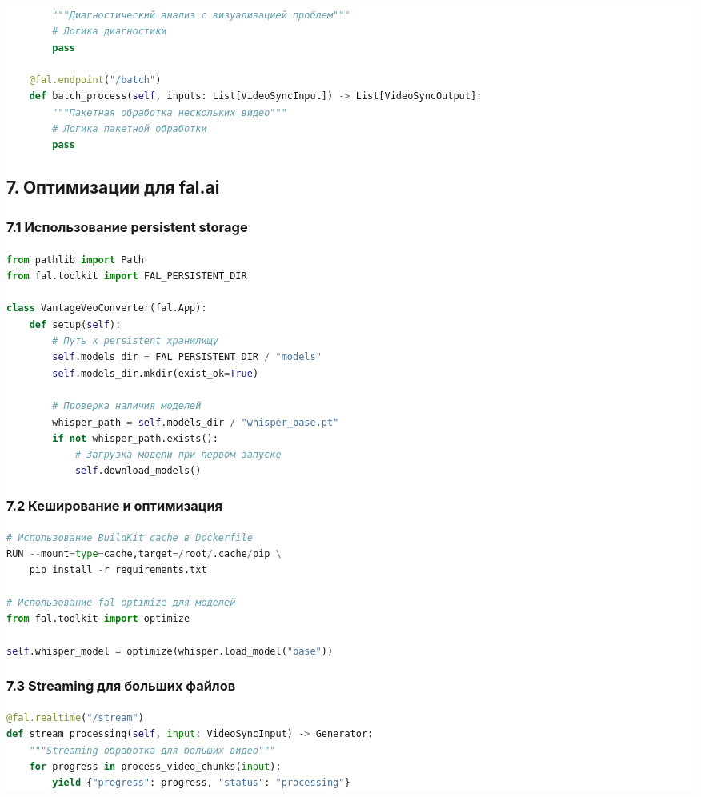 ```python
        """Диагностический анализ с визуализацией проблем"""
        # Логика диагностики
        pass
    
    @fal.endpoint("/batch")
    def batch_process(self, inputs: List[VideoSyncInput]) -> List[VideoSyncOutput]:
        """Пакетная обработка нескольких видео"""
        # Логика пакетной обработки
        pass
```

## 7. Оптимизации для fal.ai

### 7.1 Использование persistent storage

```python
from pathlib import Path
from fal.toolkit import FAL_PERSISTENT_DIR

class VantageVeoConverter(fal.App):
    def setup(self):
        # Путь к persistent хранилищу
        self.models_dir = FAL_PERSISTENT_DIR / "models"
        self.models_dir.mkdir(exist_ok=True)
        
        # Проверка наличия моделей
        whisper_path = self.models_dir / "whisper_base.pt"
        if not whisper_path.exists():
            # Загрузка модели при первом запуске
            self.download_models()
```

### 7.2 Кеширование и оптимизация

```python
# Использование BuildKit cache в Dockerfile
RUN --mount=type=cache,target=/root/.cache/pip \
    pip install -r requirements.txt

# Использование fal optimize для моделей
from fal.toolkit import optimize

self.whisper_model = optimize(whisper.load_model("base"))
```

### 7.3 Streaming для больших файлов

```python
@fal.realtime("/stream")
def stream_processing(self, input: VideoSyncInput) -> Generator:
    """Streaming обработка для больших видео"""
    for progress in process_video_chunks(input):
        yield {"progress": progress, "status": "processing"}
```
